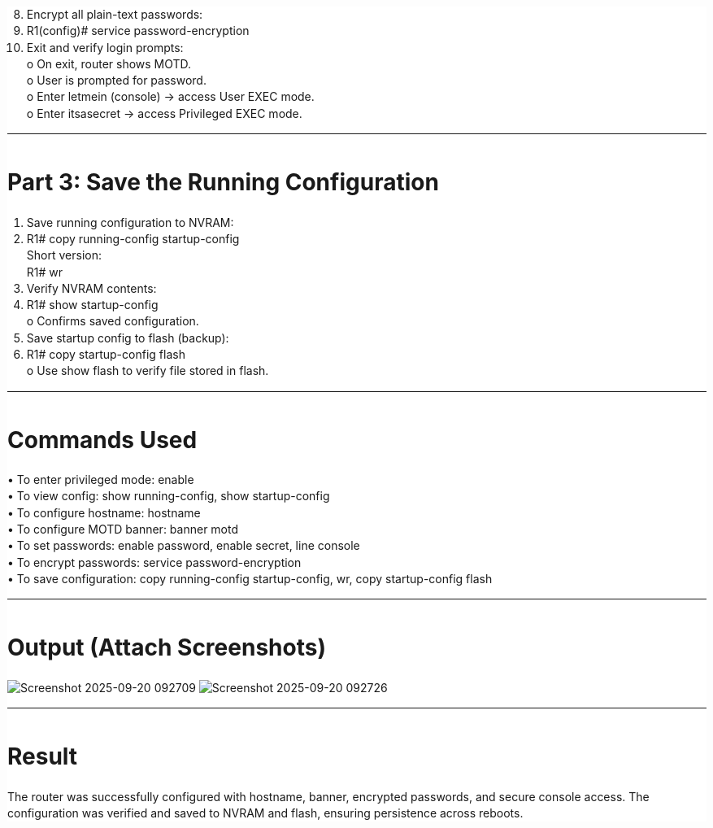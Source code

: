 8.	Encrypt all plain-text passwords:<br>
9.	R1(config)# service password-encryption<br>
10.	Exit and verify login prompts:<br>
o	On exit, router shows MOTD.<br>
o	User is prompted for password.<br>
o	Enter letmein (console) → access User EXEC mode.<br>
o	Enter itsasecret → access Privileged EXEC mode.<br>
________________________________________
# Part 3: Save the Running Configuration
1.	Save running configuration to NVRAM:<br>
2.	R1# copy running-config startup-config<br>
Short version:<br>
R1# wr<br>
3.	Verify NVRAM contents:<br>
4.	R1# show startup-config<br>
o	Confirms saved configuration.<br>
5.	Save startup config to flash (backup):<br>
6.	R1# copy startup-config flash<br>
o	Use show flash to verify file stored in flash.<br>
________________________________________
# Commands Used
•	To enter privileged mode: enable<br>
•	To view config: show running-config, show startup-config<br>
•	To configure hostname: hostname<br>
•	To configure MOTD banner: banner motd<br>
•	To set passwords: enable password, enable secret, line console<br>
•	To encrypt passwords: service password-encryption<br>
•	To save configuration: copy running-config startup-config, wr, copy startup-config flash<br>
________________________________________
# Output (Attach Screenshots)

<img width="1920" height="1080" alt="Screenshot 2025-09-20 092709" src="https://github.com/user-attachments/assets/5720a533-850e-4651-8682-57fbce760ebe" />

<img width="1920" height="1080" alt="Screenshot 2025-09-20 092726" src="https://github.com/user-attachments/assets/e63e1018-6b9d-492d-94ce-a3a21fdff7d7" />

________________________________________
# Result
The router was successfully configured with hostname, banner, encrypted passwords, and secure console access. The configuration was verified and saved to NVRAM and flash, ensuring persistence across reboots.

